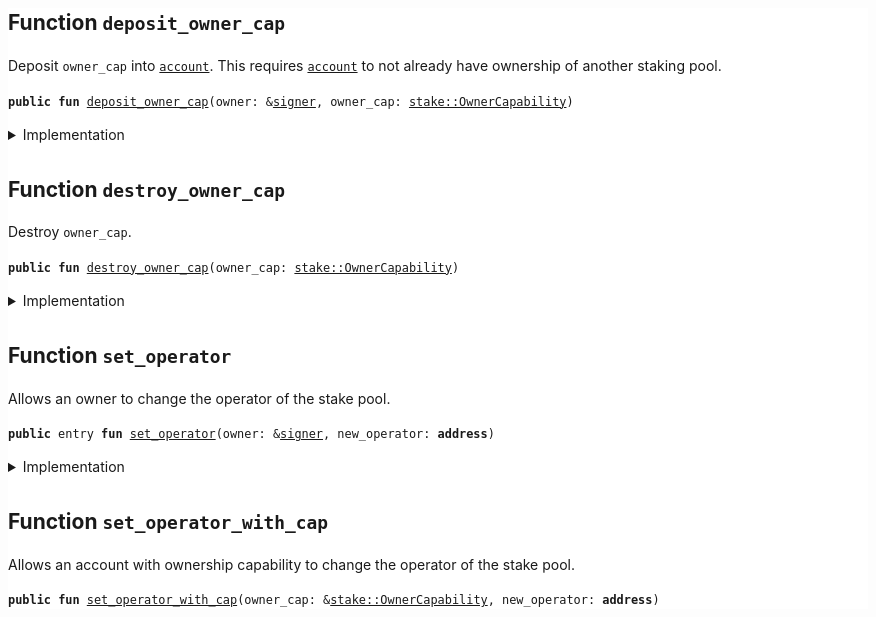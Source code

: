 ## Function `deposit_owner_cap`

Deposit <code>owner_cap</code> into <code><a href="account.md#0x1_account">account</a></code>. This requires <code><a href="account.md#0x1_account">account</a></code> to not already have ownership of another
staking pool.


<pre><code><b>public</b> <b>fun</b> <a href="stake.md#0x1_stake_deposit_owner_cap">deposit_owner_cap</a>(owner: &<a href="../../move-stdlib/doc/signer.md#0x1_signer">signer</a>, owner_cap: <a href="stake.md#0x1_stake_OwnerCapability">stake::OwnerCapability</a>)
</code></pre>



<details><summary>Implementation</summary></details>

<a id="0x1_stake_destroy_owner_cap"></a>

## Function `destroy_owner_cap`

Destroy <code>owner_cap</code>.


<pre><code><b>public</b> <b>fun</b> <a href="stake.md#0x1_stake_destroy_owner_cap">destroy_owner_cap</a>(owner_cap: <a href="stake.md#0x1_stake_OwnerCapability">stake::OwnerCapability</a>)
</code></pre>



<details><summary>Implementation</summary></details>

<a id="0x1_stake_set_operator"></a>

## Function `set_operator`

Allows an owner to change the operator of the stake pool.


<pre><code><b>public</b> entry <b>fun</b> <a href="stake.md#0x1_stake_set_operator">set_operator</a>(owner: &<a href="../../move-stdlib/doc/signer.md#0x1_signer">signer</a>, new_operator: <b>address</b>)
</code></pre>



<details><summary>Implementation</summary></details>

<a id="0x1_stake_set_operator_with_cap"></a>

## Function `set_operator_with_cap`

Allows an account with ownership capability to change the operator of the stake pool.


<pre><code><b>public</b> <b>fun</b> <a href="stake.md#0x1_stake_set_operator_with_cap">set_operator_with_cap</a>(owner_cap: &<a href="stake.md#0x1_stake_OwnerCapability">stake::OwnerCapability</a>, new_operator: <b>address</b>)
</code></pre>
